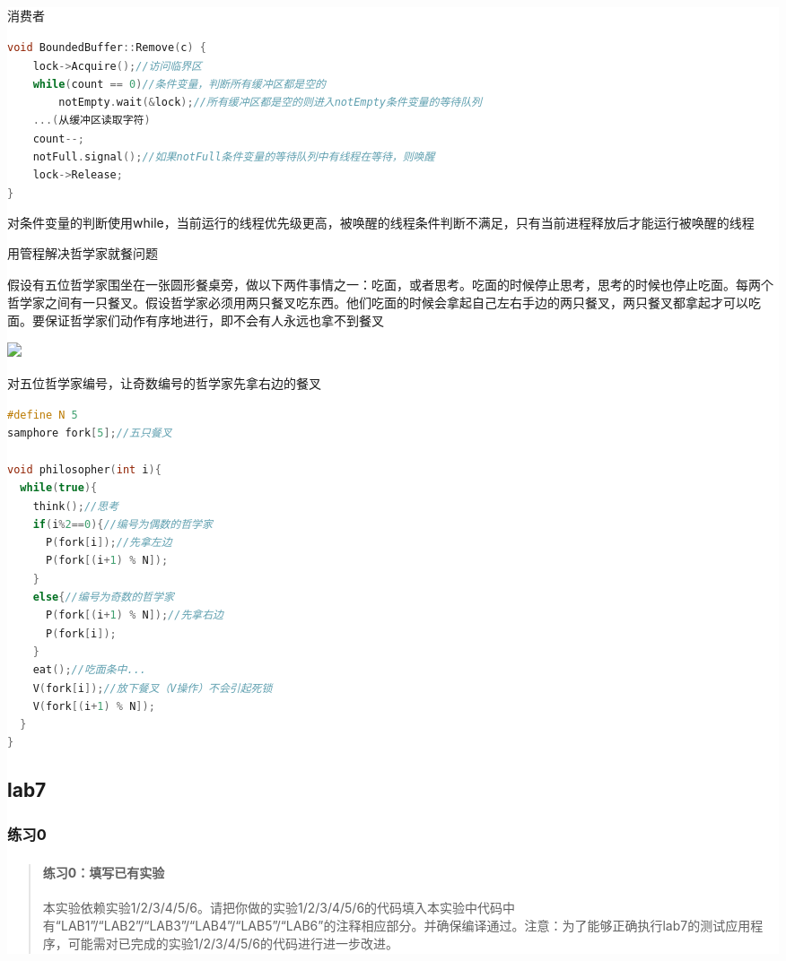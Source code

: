 消费者

```c++
void BoundedBuffer::Remove(c) {
	lock->Acquire();//访问临界区
	while(count == 0)//条件变量，判断所有缓冲区都是空的
		notEmpty.wait(&lock);//所有缓冲区都是空的则进入notEmpty条件变量的等待队列
	...(从缓冲区读取字符)
	count--;
	notFull.signal();//如果notFull条件变量的等待队列中有线程在等待，则唤醒
	lock->Release;
}
```

对条件变量的判断使用while，当前运行的线程优先级更高，被唤醒的线程条件判断不满足，只有当前进程释放后才能运行被唤醒的线程

用管程解决哲学家就餐问题

假设有五位哲学家围坐在一张圆形餐桌旁，做以下两件事情之一：吃面，或者思考。吃面的时候停止思考，思考的时候也停止吃面。每两个哲学家之间有一只餐叉。假设哲学家必须用两只餐叉吃东西。他们吃面的时候会拿起自己左右手边的两只餐叉，两只餐叉都拿起才可以吃面。要保证哲学家们动作有序地进行，即不会有人永远也拿不到餐叉

![](https://tva1.sinaimg.cn/large/007S8ZIlgy1gih8xlvafeg305k05rglq.gif)

对五位哲学家编号，让奇数编号的哲学家先拿右边的餐叉

```c++
#define N 5
samphore fork[5];//五只餐叉

void philosopher(int i){
  while(true){
    think();//思考
    if(i%2==0){//编号为偶数的哲学家
      P(fork[i]);//先拿左边
      P(fork[(i+1) % N]);
    }
    else{//编号为奇数的哲学家
      P(fork[(i+1) % N]);//先拿右边
      P(fork[i]);
    }
    eat();//吃面条中...
    V(fork[i]);//放下餐叉（V操作）不会引起死锁
    V(fork[(i+1) % N]);
  }
}
```



## lab7

### 练习0

>#### 练习0：填写已有实验
>
>本实验依赖实验1/2/3/4/5/6。请把你做的实验1/2/3/4/5/6的代码填入本实验中代码中有“LAB1”/“LAB2”/“LAB3”/“LAB4”/“LAB5”/“LAB6”的注释相应部分。并确保编译通过。注意：为了能够正确执行lab7的测试应用程序，可能需对已完成的实验1/2/3/4/5/6的代码进行进一步改进。
